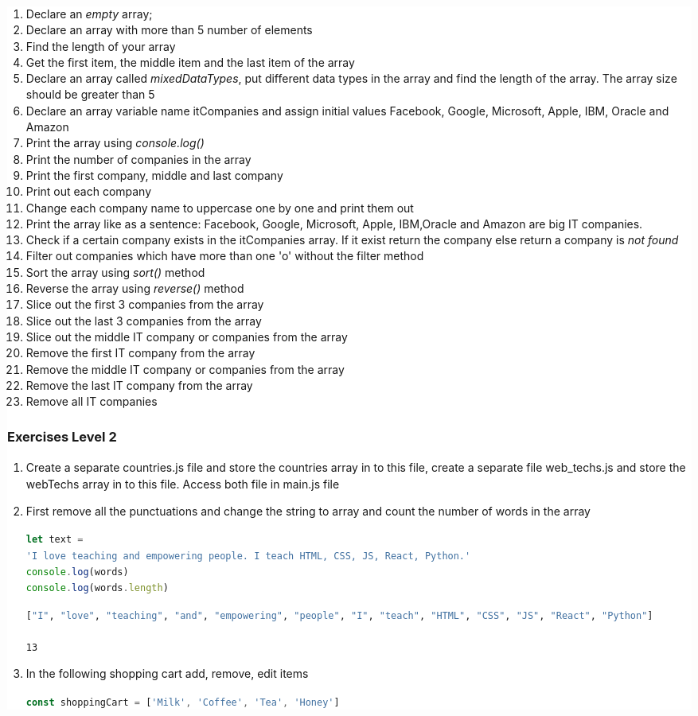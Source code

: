 1. Declare an _empty_ array;
2. Declare an array with more than 5 number of elements
3. Find the length of your array
4. Get the first item, the middle item and the last item of the array
5. Declare an array called _mixedDataTypes_, put different data types in the array and find the length of the array. The array size should  be greater than 5
6. Declare an array variable name itCompanies and assign initial values Facebook, Google, Microsoft, Apple, IBM, Oracle and Amazon
7. Print the array using _console.log()_
8. Print the number of companies in the array
9. Print the first company, middle and last company
10. Print out each company
11. Change each company name  to uppercase one by one and print them out
12. Print the array like as a sentence: Facebook, Google, Microsoft, Apple, IBM,Oracle and Amazon are big IT companies.
13. Check if a certain company exists in the itCompanies array. If it exist return the company else return a company is _not found_
14. Filter out companies which have more than one 'o' without the filter method
15. Sort the array using _sort()_ method
16. Reverse the array using _reverse()_ method
17. Slice out the first 3 companies from the array
18. Slice out the last 3 companies from the array
19. Slice out the middle IT company or companies from the array
20. Remove the first IT company from the array
21. Remove the middle IT company or companies from the array
22. Remove the last IT company from the array
23. Remove all IT companies

### Exercises Level 2

1. Create a separate countries.js file and store the countries array in to this file, create a separate file web_techs.js and store the webTechs array in to this file. Access both file in main.js file
1. First remove all the punctuations and change the string to array and count the number of words in the array

    ```js
    let text =
    'I love teaching and empowering people. I teach HTML, CSS, JS, React, Python.'
    console.log(words)
    console.log(words.length)
    ```

    ```sh
    ["I", "love", "teaching", "and", "empowering", "people", "I", "teach", "HTML", "CSS", "JS", "React", "Python"]
  
    13
    ```

1. In the following shopping cart add, remove, edit items

    ```js
    const shoppingCart = ['Milk', 'Coffee', 'Tea', 'Honey']
    ```
